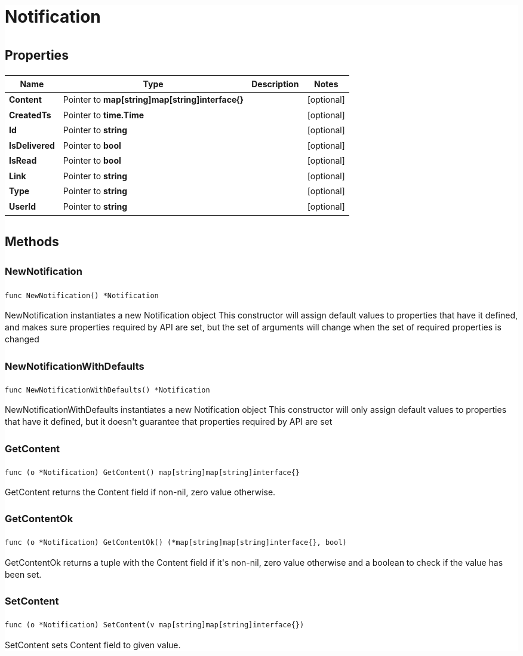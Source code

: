 # Notification

## Properties

Name | Type | Description | Notes
------------ | ------------- | ------------- | -------------
**Content** | Pointer to **map[string]map[string]interface{}** |  | [optional] 
**CreatedTs** | Pointer to **time.Time** |  | [optional] 
**Id** | Pointer to **string** |  | [optional] 
**IsDelivered** | Pointer to **bool** |  | [optional] 
**IsRead** | Pointer to **bool** |  | [optional] 
**Link** | Pointer to **string** |  | [optional] 
**Type** | Pointer to **string** |  | [optional] 
**UserId** | Pointer to **string** |  | [optional] 

## Methods

### NewNotification

`func NewNotification() *Notification`

NewNotification instantiates a new Notification object
This constructor will assign default values to properties that have it defined,
and makes sure properties required by API are set, but the set of arguments
will change when the set of required properties is changed

### NewNotificationWithDefaults

`func NewNotificationWithDefaults() *Notification`

NewNotificationWithDefaults instantiates a new Notification object
This constructor will only assign default values to properties that have it defined,
but it doesn't guarantee that properties required by API are set

### GetContent

`func (o *Notification) GetContent() map[string]map[string]interface{}`

GetContent returns the Content field if non-nil, zero value otherwise.

### GetContentOk

`func (o *Notification) GetContentOk() (*map[string]map[string]interface{}, bool)`

GetContentOk returns a tuple with the Content field if it's non-nil, zero value otherwise
and a boolean to check if the value has been set.

### SetContent

`func (o *Notification) SetContent(v map[string]map[string]interface{})`

SetContent sets Content field to given value.
